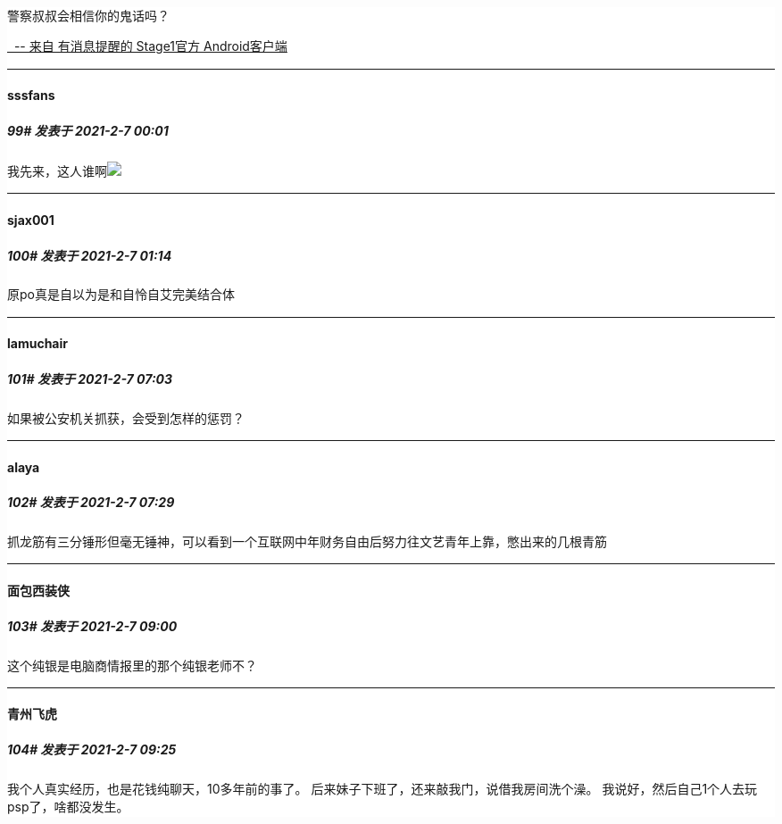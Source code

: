 
警察叔叔会相信你的鬼话吗？

[  -- 来自 有消息提醒的 Stage1官方 Android客户端](https://www.coolapk.com/apk/140634)


-----

####  sssfans  
##### 99#       发表于 2021-2-7 00:01


我先来，这人谁啊<img src="https://static.saraba1st.com/image/smiley/face2017/047.png" referrerpolicy="no-referrer">


-----

####  sjax001  
##### 100#       发表于 2021-2-7 01:14


原po真是自以为是和自怜自艾完美结合体


-----

####  lamuchair  
##### 101#       发表于 2021-2-7 07:03


如果被公安机关抓获，会受到怎样的惩罚？


-----

####  alaya  
##### 102#       发表于 2021-2-7 07:29


抓龙筋有三分锤形但毫无锤神，可以看到一个互联网中年财务自由后努力往文艺青年上靠，憋出来的几根青筋


-----

####  面包西装侠  
##### 103#       发表于 2021-2-7 09:00


这个纯银是电脑商情报里的那个纯银老师不？


-----

####  青州飞虎  
##### 104#       发表于 2021-2-7 09:25


我个人真实经历，也是花钱纯聊天，10多年前的事了。 后来妹子下班了，还来敲我门，说借我房间洗个澡。 我说好，然后自己1个人去玩psp了，啥都没发生。


                                              